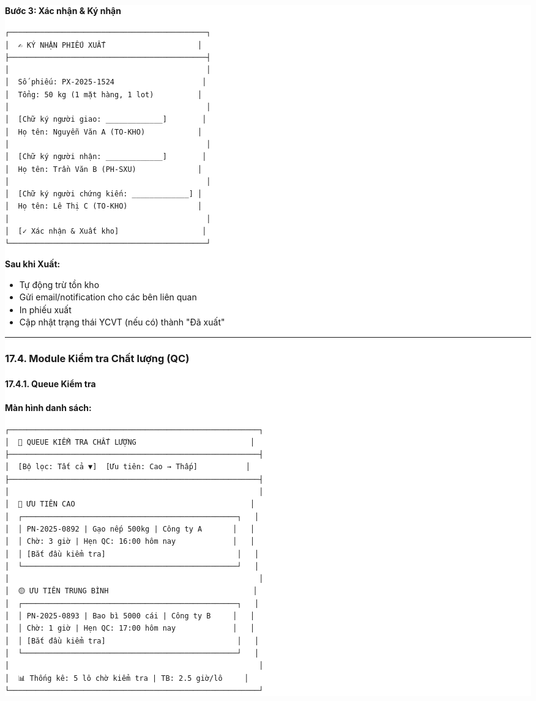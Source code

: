 **Bước 3: Xác nhận & Ký nhận**
```
┌─────────────────────────────────────────────┐
│  ✍️ KÝ NHẬN PHIẾU XUẤT                     │
├─────────────────────────────────────────────┤
│                                             │
│  Số phiếu: PX-2025-1524                    │
│  Tổng: 50 kg (1 mặt hàng, 1 lot)          │
│                                             │
│  [Chữ ký người giao: _____________]        │
│  Họ tên: Nguyễn Văn A (TO-KHO)            │
│                                             │
│  [Chữ ký người nhận: _____________]        │
│  Họ tên: Trần Văn B (PH-SXU)              │
│                                             │
│  [Chữ ký người chứng kiến: _____________] │
│  Họ tên: Lê Thị C (TO-KHO)                │
│                                             │
│  [✓ Xác nhận & Xuất kho]                   │
└─────────────────────────────────────────────┘
```

**Sau khi Xuất:**
- Tự động trừ tồn kho
- Gửi email/notification cho các bên liên quan
- In phiếu xuất
- Cập nhật trạng thái YCVT (nếu có) thành "Đã xuất"

---

### 17.4. Module Kiểm tra Chất lượng (QC)

#### **17.4.1. Queue Kiểm tra**

**Màn hình danh sách:**
```
┌─────────────────────────────────────────────────────────┐
│  🔬 QUEUE KIỂM TRA CHẤT LƯỢNG                          │
├─────────────────────────────────────────────────────────┤
│  [Bộ lọc: Tất cả ▼]  [Ưu tiên: Cao → Thấp]           │
├─────────────────────────────────────────────────────────┤
│                                                         │
│  🔴 ƯU TIÊN CAO                                        │
│  ┌─────────────────────────────────────────────────┐   │
│  │ PN-2025-0892 | Gạo nếp 500kg | Công ty A       │   │
│  │ Chờ: 3 giờ | Hẹn QC: 16:00 hôm nay             │   │
│  │ [Bắt đầu kiểm tra]                              │   │
│  └─────────────────────────────────────────────────┘   │
│                                                         │
│  🟡 ƯU TIÊN TRUNG BÌNH                                 │
│  ┌─────────────────────────────────────────────────┐   │
│  │ PN-2025-0893 | Bao bì 5000 cái | Công ty B     │   │
│  │ Chờ: 1 giờ | Hẹn QC: 17:00 hôm nay             │   │
│  │ [Bắt đầu kiểm tra]                              │   │
│  └─────────────────────────────────────────────────┘   │
│                                                         │
│  📊 Thống kê: 5 lô chờ kiểm tra | TB: 2.5 giờ/lô     │
└─────────────────────────────────────────────────────────┘
```
